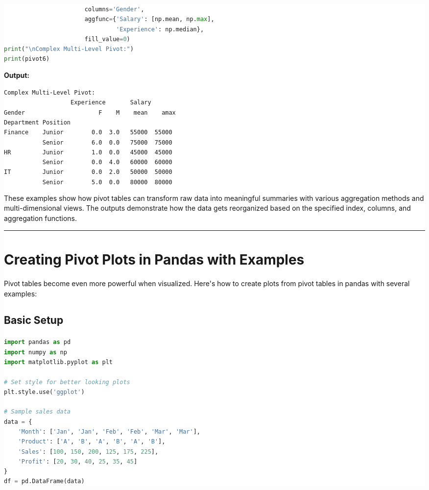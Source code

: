 ```python
                       columns='Gender',
                       aggfunc={'Salary': [np.mean, np.max],
                                'Experience': np.median},
                       fill_value=0)
print("\nComplex Multi-Level Pivot:")
print(pivot6)
```

**Output:**
```
Complex Multi-Level Pivot:
                   Experience       Salary          
Gender                     F    M    mean    amax
Department Position                              
Finance    Junior        0.0  3.0   55000  55000
           Senior        6.0  0.0   75000  75000
HR         Junior        1.0  0.0   45000  45000
           Senior        0.0  4.0   60000  60000
IT         Junior        0.0  2.0   50000  50000
           Senior        5.0  0.0   80000  80000
```

These examples show how pivot tables can transform raw data into meaningful summaries with various aggregation methods and multi-dimensional views. The outputs demonstrate how the data gets reorganized based on the specified index, columns, and aggregation functions.

---

# Creating Pivot Plots in Pandas with Examples

Pivot tables become even more powerful when visualized. Here's how to create plots from pivot tables in pandas with several examples:

## Basic Setup
```python
import pandas as pd
import numpy as np
import matplotlib.pyplot as plt

# Set style for better looking plots
plt.style.use('ggplot')

# Sample sales data
data = {
    'Month': ['Jan', 'Jan', 'Feb', 'Feb', 'Mar', 'Mar'],
    'Product': ['A', 'B', 'A', 'B', 'A', 'B'],
    'Sales': [100, 150, 200, 125, 175, 225],
    'Profit': [20, 30, 40, 25, 35, 45]
}
df = pd.DataFrame(data)
```
